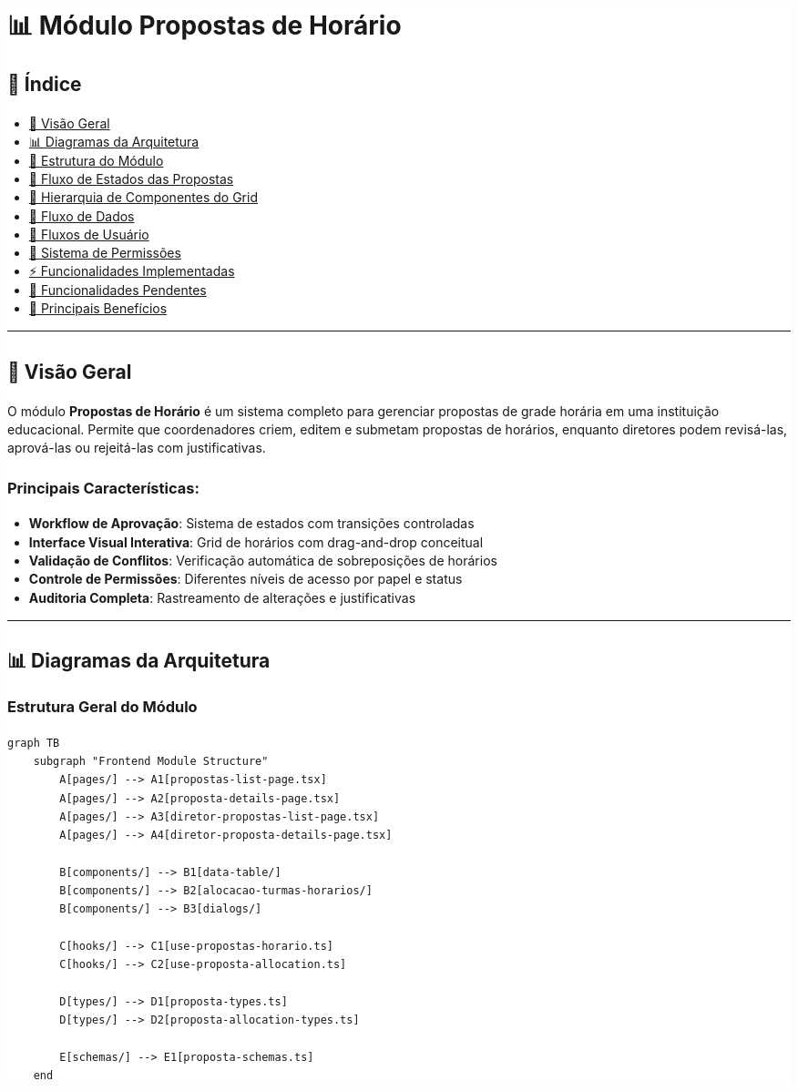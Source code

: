 # 📊 Módulo Propostas de Horário

## 📑 **Índice**

- [🎯 Visão Geral](#-visão-geral)
- [📊 Diagramas da Arquitetura](#-diagramas-da-arquitetura)
- [📁 Estrutura do Módulo](#-estrutura-do-módulo)
- [🔄 Fluxo de Estados das Propostas](#-fluxo-de-estados-das-propostas)
- [🎨 Hierarquia de Componentes do Grid](#-hierarquia-de-componentes-do-grid)
- [🌊 Fluxo de Dados](#-fluxo-de-dados)
- [👥 Fluxos de Usuário](#-fluxos-de-usuário)
- [🔐 Sistema de Permissões](#-sistema-de-permissões)
- [⚡ Funcionalidades Implementadas](#-funcionalidades-implementadas)
- [🚧 Funcionalidades Pendentes](#-funcionalidades-pendentes)
- [🎯 Principais Benefícios](#-principais-benefícios)

---

## 🎯 **Visão Geral**

O módulo **Propostas de Horário** é um sistema completo para gerenciar propostas de grade horária em uma instituição educacional. Permite que coordenadores criem, editem e submetam propostas de horários, enquanto diretores podem revisá-las, aprová-las ou rejeitá-las com justificativas.

### **Principais Características:**

- **Workflow de Aprovação**: Sistema de estados com transições controladas
- **Interface Visual Interativa**: Grid de horários com drag-and-drop conceitual
- **Validação de Conflitos**: Verificação automática de sobreposições de horários
- **Controle de Permissões**: Diferentes níveis de acesso por papel e status
- **Auditoria Completa**: Rastreamento de alterações e justificativas

---

## 📊 **Diagramas da Arquitetura**

### **Estrutura Geral do Módulo**

```mermaid
graph TB
    subgraph "Frontend Module Structure"
        A[pages/] --> A1[propostas-list-page.tsx]
        A[pages/] --> A2[proposta-details-page.tsx]
        A[pages/] --> A3[diretor-propostas-list-page.tsx]
        A[pages/] --> A4[diretor-proposta-details-page.tsx]

        B[components/] --> B1[data-table/]
        B[components/] --> B2[alocacao-turmas-horarios/]
        B[components/] --> B3[dialogs/]

        C[hooks/] --> C1[use-propostas-horario.ts]
        C[hooks/] --> C2[use-proposta-allocation.ts]

        D[types/] --> D1[proposta-types.ts]
        D[types/] --> D2[proposta-allocation-types.ts]

        E[schemas/] --> E1[proposta-schemas.ts]
    end
```
